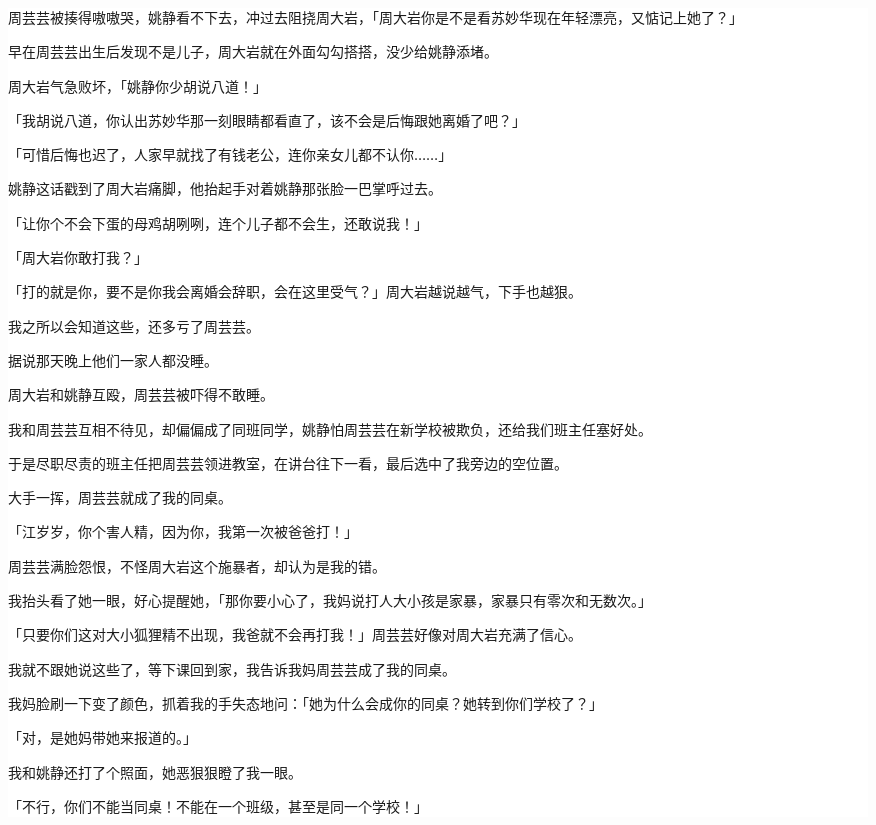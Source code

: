 
周芸芸被揍得嗷嗷哭，姚静看不下去，冲过去阻挠周大岩，「周大岩你是不是看苏妙华现在年轻漂亮，又惦记上她了？」


早在周芸芸出生后发现不是儿子，周大岩就在外面勾勾搭搭，没少给姚静添堵。


周大岩气急败坏，「姚静你少胡说八道！」


「我胡说八道，你认出苏妙华那一刻眼睛都看直了，该不会是后悔跟她离婚了吧？」


「可惜后悔也迟了，人家早就找了有钱老公，连你亲女儿都不认你……」


姚静这话戳到了周大岩痛脚，他抬起手对着姚静那张脸一巴掌呼过去。


「让你个不会下蛋的母鸡胡咧咧，连个儿子都不会生，还敢说我！」


「周大岩你敢打我？」


「打的就是你，要不是你我会离婚会辞职，会在这里受气？」周大岩越说越气，下手也越狠。


我之所以会知道这些，还多亏了周芸芸。


据说那天晚上他们一家人都没睡。


周大岩和姚静互殴，周芸芸被吓得不敢睡。


我和周芸芸互相不待见，却偏偏成了同班同学，姚静怕周芸芸在新学校被欺负，还给我们班主任塞好处。


于是尽职尽责的班主任把周芸芸领进教室，在讲台往下一看，最后选中了我旁边的空位置。


大手一挥，周芸芸就成了我的同桌。


「江岁岁，你个害人精，因为你，我第一次被爸爸打！」


周芸芸满脸怨恨，不怪周大岩这个施暴者，却认为是我的错。


我抬头看了她一眼，好心提醒她，「那你要小心了，我妈说打人大小孩是家暴，家暴只有零次和无数次。」



「只要你们这对大小狐狸精不出现，我爸就不会再打我！」周芸芸好像对周大岩充满了信心。


我就不跟她说这些了，等下课回到家，我告诉我妈周芸芸成了我的同桌。


我妈脸刷一下变了颜色，抓着我的手失态地问：「她为什么会成你的同桌？她转到你们学校了？」


「对，是她妈带她来报道的。」


我和姚静还打了个照面，她恶狠狠瞪了我一眼。


「不行，你们不能当同桌！不能在一个班级，甚至是同一个学校！」
